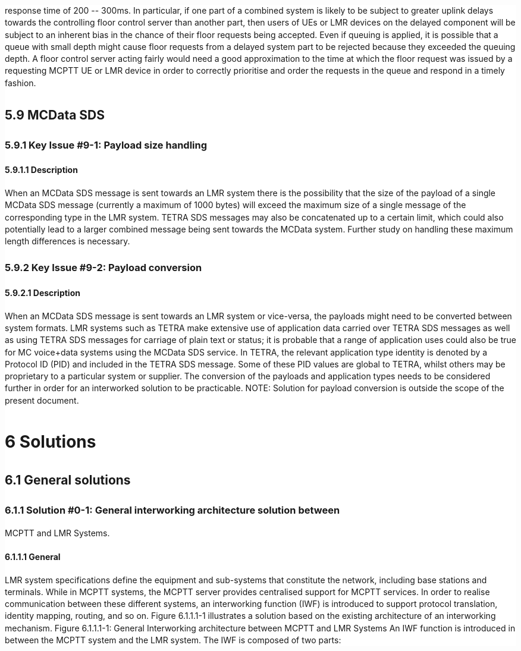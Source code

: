 response time of 200 -- 300ms.
In particular, if one part of a combined system is likely to be subject to
greater uplink delays towards the controlling floor control server than
another part, then users of UEs or LMR devices on the delayed component will
be subject to an inherent bias in the chance of their floor requests being
accepted. Even if queuing is applied, it is possible that a queue with small
depth might cause floor requests from a delayed system part to be rejected
because they exceeded the queuing depth.
A floor control server acting fairly would need a good approximation to the
time at which the floor request was issued by a requesting MCPTT UE or LMR
device in order to correctly prioritise and order the requests in the queue
and respond in a timely fashion.
## 5.9 MCData SDS
### 5.9.1 Key Issue #9-1: Payload size handling
#### 5.9.1.1 Description
When an MCData SDS message is sent towards an LMR system there is the
possibility that the size of the payload of a single MCData SDS message
(currently a maximum of 1000 bytes) will exceed the maximum size of a single
message of the corresponding type in the LMR system.
TETRA SDS messages may also be concatenated up to a certain limit, which could
also potentially lead to a larger combined message being sent towards the
MCData system.
Further study on handling these maximum length differences is necessary.
### 5.9.2 Key Issue #9-2: Payload conversion
#### 5.9.2.1 Description
When an MCData SDS message is sent towards an LMR system or vice-versa, the
payloads might need to be converted between system formats. LMR systems such
as TETRA make extensive use of application data carried over TETRA SDS
messages as well as using TETRA SDS messages for carriage of plain text or
status; it is probable that a range of application uses could also be true for
MC voice+data systems using the MCData SDS service. In TETRA, the relevant
application type identity is denoted by a Protocol ID (PID) and included in
the TETRA SDS message. Some of these PID values are global to TETRA, whilst
others may be proprietary to a particular system or supplier.
The conversion of the payloads and application types needs to be considered
further in order for an interworked solution to be practicable.
NOTE: Solution for payload conversion is outside the scope of the present
document.
# 6 Solutions
## 6.1 General solutions
### 6.1.1 Solution #0-1: General interworking architecture solution between
MCPTT and LMR Systems.
#### 6.1.1.1 General
LMR system specifications define the equipment and sub-systems that constitute
the network, including base stations and terminals. While in MCPTT systems,
the MCPTT server provides centralised support for MCPTT services. In order to
realise communication between these different systems, an interworking
function (IWF) is introduced to support protocol translation, identity
mapping, routing, and so on.
Figure 6.1.1.1-1 illustrates a solution based on the existing architecture of
an interworking mechanism.
Figure 6.1.1.1-1: General Interworking architecture between MCPTT and LMR
Systems
An IWF function is introduced in between the MCPTT system and the LMR system.
The IWF is composed of two parts: